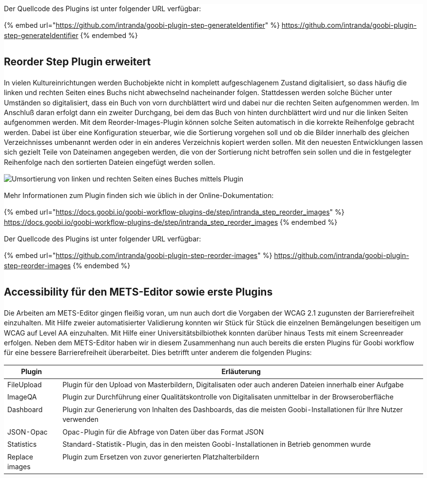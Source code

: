 Der Quellcode des Plugins ist unter folgender URL verfügbar:

{% embed url="https://github.com/intranda/goobi-plugin-step-generateIdentifier" %}
https://github.com/intranda/goobi-plugin-step-generateIdentifier
{% endembed %}

## Reorder Step Plugin erweitert

In vielen Kultureinrichtungen werden Buchobjekte nicht in komplett aufgeschlagenem Zustand digitalisiert, so dass häufig die linken und rechten Seiten eines Buchs nicht abwechselnd nacheinander folgen. Stattdessen werden solche Bücher unter Umständen so digitalisiert, dass ein Buch von vorn durchblättert wird und dabei nur die rechten Seiten aufgenommen werden. Im Anschluß daran erfolgt dann ein zweiter Durchgang, bei dem das Buch von hinten durchblättert wird und nur die linken Seiten aufgenommen werden. Mit dem Reorder-Images-Plugin können solche Seiten automatisch in die korrekte Reihenfolge gebracht werden. Dabei ist über eine Konfiguration steuerbar, wie die Sortierung vorgehen soll und ob die Bilder innerhalb des gleichen Verzeichnisses umbenannt werden oder in ein anderes Verzeichnis kopiert werden sollen. Mit den neuesten Entwicklungen lassen sich gezielt Teile von Dateinamen angegeben werden, die von der Sortierung nicht betroffen sein sollen und die in festgelegter Reihenfolge nach den sortierten Dateien eingefügt werden sollen.

![Umsortierung von linken und rechten Seiten eines Buches mittels Plugin](2009_reorder.png)

Mehr Informationen zum Plugin finden sich wie üblich in der Online-Dokumentation:

{% embed url="https://docs.goobi.io/goobi-workflow-plugins-de/step/intranda_step_reorder_images" %}
https://docs.goobi.io/goobi-workflow-plugins-de/step/intranda_step_reorder_images
{% endembed %}

Der Quellcode des Plugins ist unter folgender URL verfügbar:

{% embed url="https://github.com/intranda/goobi-plugin-step-reorder-images" %}
https://github.com/intranda/goobi-plugin-step-reorder-images
{% endembed %}

## Accessibility für den METS-Editor sowie erste Plugins

Die Arbeiten am METS-Editor gingen fleißig voran, um nun auch dort die Vorgaben der WCAG 2.1 zugunsten der Barrierefreiheit einzuhalten. Mit Hilfe zweier automatisierter Validierung konnten wir Stück für Stück die einzelnen Bemängelungen beseitigen um WCAG auf Level AA einzuhalten. Mit Hilfe einer Universitätsbilbiothek konnten darüber hinaus Tests mit einem Screenreader erfolgen. Neben dem METS-Editor haben wir in diesem Zusammenhang nun auch bereits die ersten Plugins für Goobi workflow für eine bessere Barrierefreiheit überarbeitet. Dies betrifft unter anderem die folgenden Plugins:

| Plugin         | Erläuterung                                                                                                        |
| -------------- | ------------------------------------------------------------------------------------------------------------------ |
| FileUpload     | Plugin für den Upload von Masterbildern, Digitalisaten oder auch anderen Dateien innerhalb einer Aufgabe           |
| ImageQA        | Plugin zur Durchführung einer Qualitätskontrolle von Digitalisaten unmittelbar in der Browseroberfläche            |
| Dashboard      | Plugin zur Generierung von Inhalten des Dashboards, das die meisten Goobi-Installationen für Ihre Nutzer verwenden |
| JSON-Opac      | Opac-Plugin für die Abfrage von Daten über das Format JSON                                                         |
| Statistics     | Standard-Statistik-Plugin, das in den meisten Goobi-Installationen in Betrieb genommen wurde                       |
| Replace images | Plugin zum Ersetzen von zuvor generierten Platzhalterbildern                                                       |
